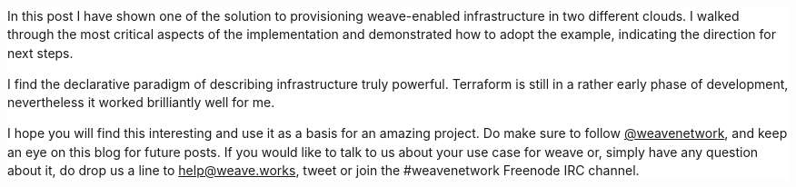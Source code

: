 In this post I have shown one of the solution to provisioning weave-enabled infrastructure in two different clouds. I walked through the most critical aspects of the implementation and demonstrated how to adopt the example, indicating the direction for next steps.

I find the declarative paradigm of describing infrastructure truly powerful. Terraform is still in a rather early phase of development, nevertheless it worked brilliantly well for me.

I hope you will find this interesting and use it as a basis for an amazing project. Do make sure to follow [@weavenetwork](https://twitter.com/weavenetwork), and keep an eye on this blog for future posts. If you would like to talk to us about your use case for weave or, simply have any question about it, do drop us a line to [help@weave.works](mailto:help@weave.works), tweet or join the #weavenetwork Freenode IRC channel.

